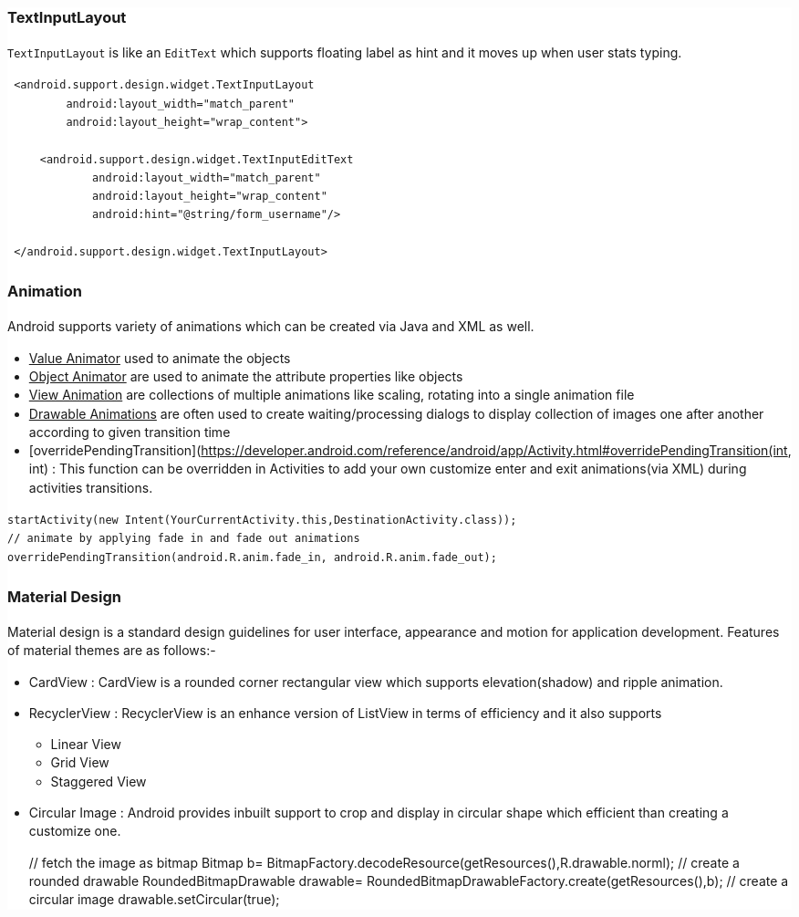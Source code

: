 ### TextInputLayout 
`TextInputLayout` is like an `EditText` which supports floating label as hint and it moves up when user stats typing.

	 <android.support.design.widget.TextInputLayout
	         android:layout_width="match_parent"
	         android:layout_height="wrap_content">

	     <android.support.design.widget.TextInputEditText
	             android:layout_width="match_parent"
	             android:layout_height="wrap_content"
	             android:hint="@string/form_username"/>

	 </android.support.design.widget.TextInputLayout>

### Animation 

Android supports variety of animations which can be created via Java and XML as well.
* [Value Animator](https://developer.android.com/guide/topics/graphics/prop-animation.html) used to animate the objects
* [Object Animator](https://developer.android.com/guide/topics/graphics/prop-animation.html#object-animator) are used to animate the attribute properties like  objects
* [View Animation](https://developer.android.com/guide/topics/graphics/view-animation.html) are collections of multiple animations like scaling, rotating into a single animation file 
* [Drawable Animations](https://developer.android.com/guide/topics/graphics/drawable-animation.html) are often used to create waiting/processing dialogs to display collection of images one after another according to given transition time
* [overridePendingTransition](https://developer.android.com/reference/android/app/Activity.html#overridePendingTransition(int, int) : This function can be overridden in Activities to add your own customize enter and exit animations(via XML) during activities transitions.
```
startActivity(new Intent(YourCurrentActivity.this,DestinationActivity.class));
// animate by applying fade in and fade out animations
overridePendingTransition(android.R.anim.fade_in, android.R.anim.fade_out);
```

### Material Design 
Material design is a standard design guidelines for user interface, appearance and motion for application development. Features of material themes are as follows:-

- CardView : CardView is a rounded corner rectangular view which supports elevation(shadow) and ripple animation.
	
- RecyclerView : RecyclerView is an enhance version of ListView in terms of efficiency and it also supports
	- Linear View
	- Grid View
	- Staggered View


- Circular Image : Android provides inbuilt support to crop and display in circular shape which efficient than creating a customize one.


 	// fetch the image as bitmap
	Bitmap b= BitmapFactory.decodeResource(getResources(),R.drawable.norml);
	// create a rounded drawable
    RoundedBitmapDrawable drawable= RoundedBitmapDrawableFactory.create(getResources(),b);
    // create a circular image
    drawable.setCircular(true);
